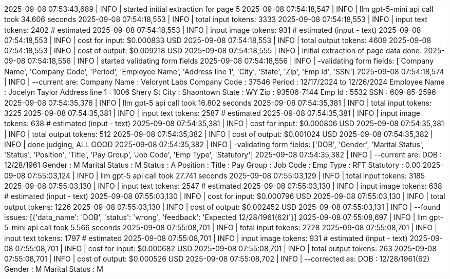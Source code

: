 2025-09-08 07:53:43,689 | INFO | started initial extraction for page 5
2025-09-08 07:54:18,547 | INFO | llm gpt-5-mini api call took 34.606 seconds
2025-09-08 07:54:18,553 | INFO | total input tokens: 3333
2025-09-08 07:54:18,553 | INFO | input text tokens: 2402 # estimated
2025-09-08 07:54:18,553 | INFO | input image tokens: 931 # estimated (input - text)
2025-09-08 07:54:18,553 | INFO | cost for input: $0.000833 USD
2025-09-08 07:54:18,553 | INFO | total output tokens: 4609
2025-09-08 07:54:18,553 | INFO | cost of output: $0.009218 USD
2025-09-08 07:54:18,555 | INFO | initial extraction of page data done.
2025-09-08 07:54:18,556 | INFO | started validating form fields
2025-09-08 07:54:18,556 | INFO | -validating form fields: ['Company Name', 'Company Code', 'Period', 'Employee Name', 'Address line 1', 'City', 'State', 'Zip', 'Emp Id', 'SSN']
2025-09-08 07:54:18,574 | INFO | --current are:
Company Name : Velorynt Labs
Company Code : 37546
Period : 12/17/2024 to 12/26/2024
Employee Name : Jocelyn Taylor
Address line 1 : 1006 Shery St
City : Shaontown
State : WY
Zip : 93506-7144
Emp Id : 5532
SSN : 609-85-2596
2025-09-08 07:54:35,376 | INFO | llm gpt-5 api call took 16.802 seconds
2025-09-08 07:54:35,381 | INFO | total input tokens: 3225
2025-09-08 07:54:35,381 | INFO | input text tokens: 2587 # estimated
2025-09-08 07:54:35,381 | INFO | input image tokens: 638 # estimated (input - text)
2025-09-08 07:54:35,381 | INFO | cost for input: $0.000806 USD
2025-09-08 07:54:35,381 | INFO | total output tokens: 512
2025-09-08 07:54:35,382 | INFO | cost of output: $0.001024 USD
2025-09-08 07:54:35,382 | INFO | done judging, ALL GOOD
2025-09-08 07:54:35,382 | INFO | -validating form fields: ['DOB', 'Gender', 'Marital Status', 'Status', 'Position', 'Title', 'Pay Group', 'Job Code', 'Emp Type', 'Statutory']
2025-09-08 07:54:35,382 | INFO | --current are:
DOB : 12/28/1961
Gender : M
Marital Status : M
Status : A
Position : 
Title : 
Pay Group : 
Job Code : 
Emp Type : RFT
Statutory : 0.00
2025-09-08 07:55:03,124 | INFO | llm gpt-5 api call took 27.741 seconds
2025-09-08 07:55:03,129 | INFO | total input tokens: 3185
2025-09-08 07:55:03,130 | INFO | input text tokens: 2547 # estimated
2025-09-08 07:55:03,130 | INFO | input image tokens: 638 # estimated (input - text)
2025-09-08 07:55:03,130 | INFO | cost for input: $0.000796 USD
2025-09-08 07:55:03,130 | INFO | total output tokens: 1226
2025-09-08 07:55:03,130 | INFO | cost of output: $0.002452 USD
2025-09-08 07:55:03,131 | INFO | --found issues: [{'data_name': 'DOB', 'status': 'wrong', 'feedback': 'Expected 12/28/1961(62)'}]
2025-09-08 07:55:08,697 | INFO | llm gpt-5-mini api call took 5.566 seconds
2025-09-08 07:55:08,701 | INFO | total input tokens: 2728
2025-09-08 07:55:08,701 | INFO | input text tokens: 1797 # estimated
2025-09-08 07:55:08,701 | INFO | input image tokens: 931 # estimated (input - text)
2025-09-08 07:55:08,701 | INFO | cost for input: $0.000682 USD
2025-09-08 07:55:08,701 | INFO | total output tokens: 263
2025-09-08 07:55:08,701 | INFO | cost of output: $0.000526 USD
2025-09-08 07:55:08,702 | INFO | --corrected as:
DOB : 12/28/1961(62)
Gender : M
Marital Status : M